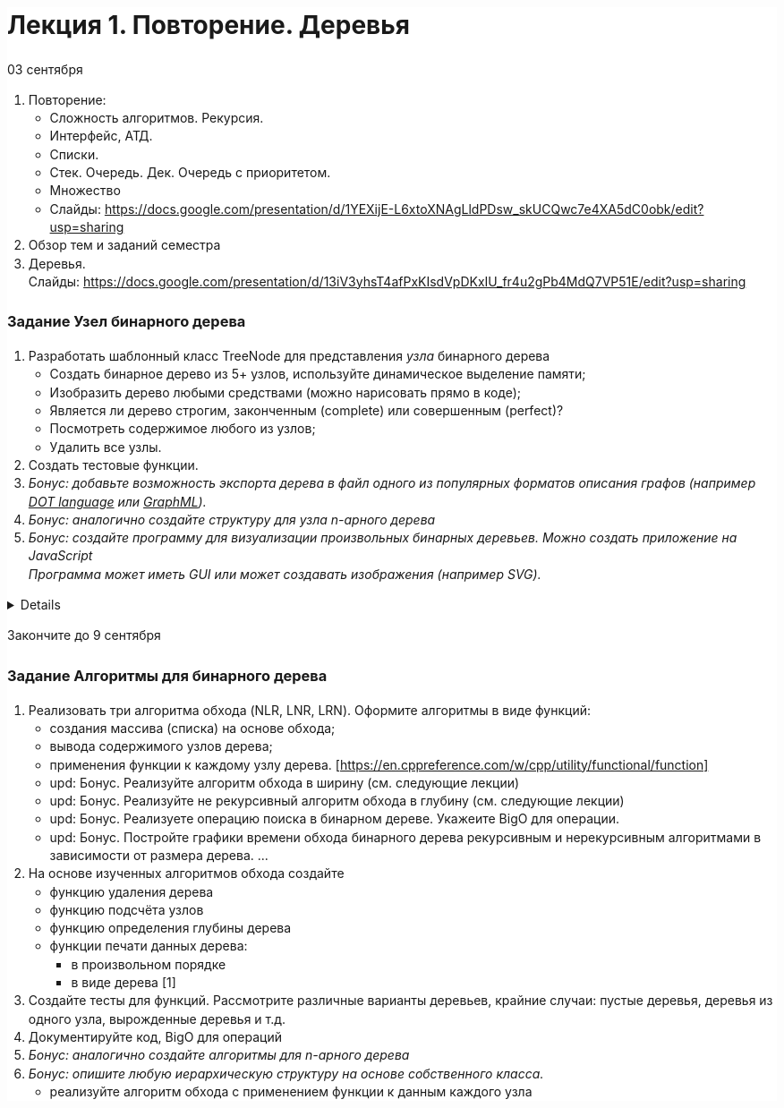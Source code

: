 # Лекция 1. Повторение. Деревья
03 сентября
1. Повторение:
   - Сложность алгоритмов. Рекурсия.
   - Интерфейс, АТД.
   - Списки.
   - Стек. Очередь. Дек. Очередь с приоритетом.
   - Множество
   - Слайды: https://docs.google.com/presentation/d/1YEXijE-L6xtoXNAgLldPDsw_skUCQwc7e4XA5dC0obk/edit?usp=sharing
2. Обзор тем и заданий семестра
2. Деревья.\
Слайды: https://docs.google.com/presentation/d/13iV3yhsT4afPxKIsdVpDKxIU_fr4u2gPb4MdQ7VP51E/edit?usp=sharing


### Задание Узел бинарного дерева
1. Разработать шаблонный класс TreeNode для представления *узла* бинарного дерева
    - Создать бинарное дерево из 5+ узлов, используйте динамическое выделение памяти;
    - Изобразить дерево любыми средствами (можно нарисовать прямо в коде);
    - Является ли дерево строгим, законченным (complete) или совершенным (perfect)?
    - Посмотреть содержимое любого из узлов;
    - Удалить все узлы.
2. Создать тестовые функции.
5. *Бонус: добавьте возможность экспорта дерева в файл одного из популярных форматов описания графов (например [DOT language](https://graphviz.org/doc/info/lang.html) или [GraphML](http://graphml.graphdrawing.org/primer/graphml-primer.html)).*
3. *Бонус: аналогично создайте структуру для узла n-арного дерева*
4. *Бонус: создайте программу для визуализации произвольных бинарных деревьев. Можно создать приложение на JavaScript*\
   *Программа может иметь GUI или может создавать изображения (например SVG).*

<details></details>


Закончите до 9 сентября


### Задание Алгоритмы для бинарного дерева
1. Реализовать три алгоритма обхода (NLR, LNR, LRN).
   Оформите алгоритмы в виде функций:
   - создания массива (списка) на основе обхода;
   - вывода содержимого узлов дерева;
   - применения функции к каждому узлу дерева. [https://en.cppreference.com/w/cpp/utility/functional/function]
   - upd: Бонус. Реализуйте алгоритм обхода в ширину  (см. следующие лекции)
   - upd: Бонус. Реализуйте не рекурсивный алгоритм обхода в глубину (см. следующие лекции)
   - upd: Бонус. Реализуете операцию поиска в бинарном дереве. Укажеите BigO для операции.
   - upd: Бонус. Постройте графики времени обхода бинарного дерева рекурсивным и нерекурсивным алгоритмами в зависимости от размера дерева.
   ...
2. На основе изученных алгоритмов обхода создайте
   - функцию удаления дерева 
   - функцию подсчёта узлов
   - функцию определения глубины дерева
   - функции печати данных дерева:
     - в произвольном порядке
     - в виде дерева [1]
4. Создайте тесты для функций. Рассмотрите различные варианты деревьев, крайние случаи: пустые деревья, деревья из одного узла, вырожденные деревья и т.д.
5. Документируйте код, BigO для операций 
6. *Бонус: аналогично создайте алгоритмы для n-арного дерева*
5. *Бонус: опишите любую иерархическую структуру на основе собственного класса.*
   - реализуйте алгоритм обхода с применением функции к данным каждого узла